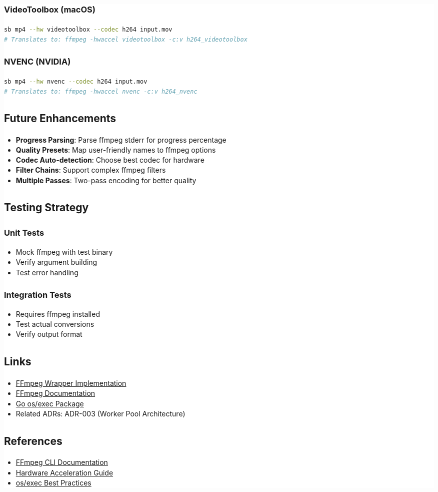 ### VideoToolbox (macOS)
```bash
sb mp4 --hw videotoolbox --codec h264 input.mov
# Translates to: ffmpeg -hwaccel videotoolbox -c:v h264_videotoolbox
```

### NVENC (NVIDIA)
```bash
sb mp4 --hw nvenc --codec h264 input.mov
# Translates to: ffmpeg -hwaccel nvenc -c:v h264_nvenc
```

## Future Enhancements

* **Progress Parsing**: Parse ffmpeg stderr for progress percentage
* **Quality Presets**: Map user-friendly names to ffmpeg options
* **Codec Auto-detection**: Choose best codec for hardware
* **Filter Chains**: Support complex ffmpeg filters
* **Multiple Passes**: Two-pass encoding for better quality

## Testing Strategy

### Unit Tests
* Mock ffmpeg with test binary
* Verify argument building
* Test error handling

### Integration Tests
* Requires ffmpeg installed
* Test actual conversions
* Verify output format

## Links

* [FFmpeg Wrapper Implementation](../../internal/executor/ffmpeg.go)
* [FFmpeg Documentation](https://ffmpeg.org/documentation.html)
* [Go os/exec Package](https://pkg.go.dev/os/exec)
* Related ADRs: ADR-003 (Worker Pool Architecture)

## References

* [FFmpeg CLI Documentation](https://ffmpeg.org/ffmpeg.html)
* [Hardware Acceleration Guide](https://trac.ffmpeg.org/wiki/HWAccelIntro)
* [os/exec Best Practices](https://go.dev/blog/context)
